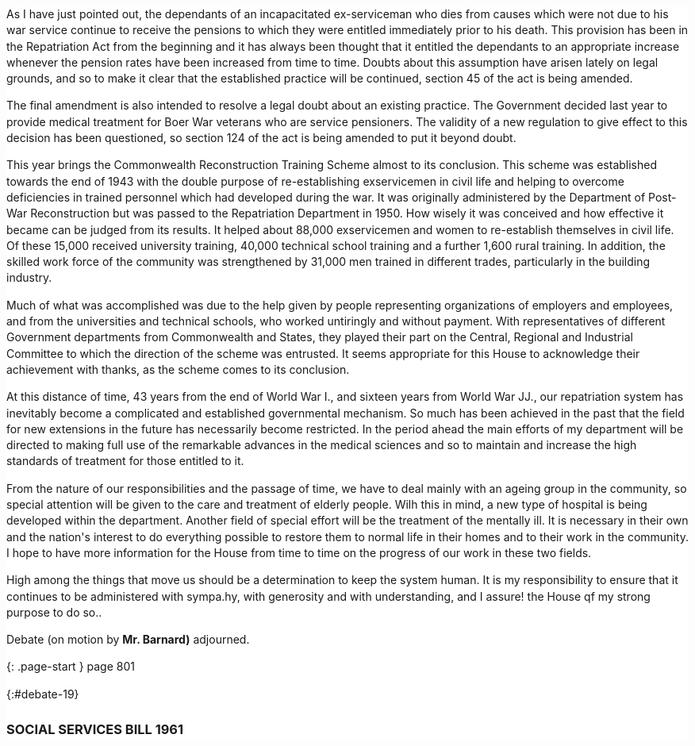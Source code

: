 As I have just pointed out, the dependants of an incapacitated ex-serviceman who dies from causes which were not due to his war service continue to receive the pensions to which they were entitled immediately prior to his death. This provision has been in the Repatriation Act from the beginning and it has always been thought that it entitled the dependants to an appropriate increase whenever the pension rates have been increased from time to time. Doubts about this assumption have arisen lately on legal grounds, and so to make it clear that the established practice will be continued, section 45 of the act is being amended. 

The final amendment is also intended to resolve a legal doubt about an existing practice. The Government decided last year to provide medical treatment for Boer War veterans who are service pensioners. The validity of a new regulation to give effect to this decision has been questioned, so section 124 of the act is being amended to put it beyond doubt. 

This year brings the Commonwealth Reconstruction Training Scheme almost to its conclusion. This scheme was established towards the end of 1943 with the double purpose of re-establishing exservicemen in civil life and helping to overcome deficiencies in trained personnel which had developed during the war. It was originally administered by the Department of Post-War Reconstruction but was passed to the Repatriation Department in 1950. How wisely it was conceived and how effective it became can be judged from its results. It helped about 88,000 exservicemen and women to re-establish themselves in civil life. Of these 15,000 received university training, 40,000 technical school training and a further 1,600 rural training. In addition, the skilled work force of the community was strengthened by 31,000 men trained in different trades, particularly in the building industry. 

Much of what was accomplished was due to the help given by people representing organizations of employers and employees, and from the universities and technical schools, who worked untiringly and without payment. With representatives of different Government departments from Commonwealth and States, they played their part on the Central, Regional and Industrial Committee to which the direction of the scheme was entrusted. It seems appropriate for this House to acknowledge their achievement with thanks, as the scheme comes to its conclusion. 

At this distance of time, 43 years from the end of World War I., and sixteen years from World War JJ., our repatriation system has inevitably become a complicated and established governmental mechanism. So much has been achieved in the past that the field for new extensions in the future has necessarily become restricted. In the period ahead the main efforts of my department will be directed to making full use of the remarkable advances in the medical sciences and so to maintain and increase the high standards of treatment for those entitled to it. 

From the nature of our responsibilities and the passage of time, we have to deal mainly with an ageing group in the community, so special attention will be given to the care and treatment of elderly people. Wilh this in mind, a new type of hospital is being developed within the department. Another field of special effort will be the treatment of the mentally ill. It is necessary in their own and the nation's interest to do everything possible to restore them to normal life in their homes and to their work in the community. I hope to have more information for the House from time to time on the progress of our work in these two fields. 

High among the things that move us should be a determination to keep the system human. It is my responsibility to ensure that it continues to be administered with sympa.hy, with generosity and with understanding, and I assure! the House qf my strong purpose to do so.. 

Debate (on motion by  **Mr. Barnard)**  adjourned. 

{: .page-start }
page 801

{:#debate-19}
### SOCIAL SERVICES BILL 1961
